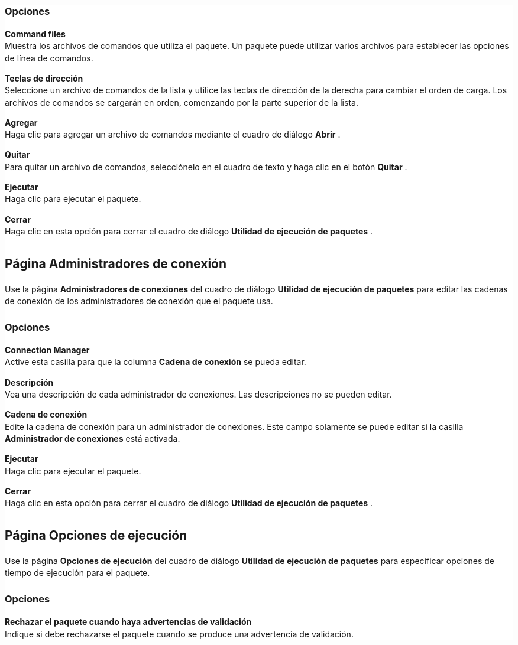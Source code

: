 ### <a name="options"></a>Opciones  
 **Command files**  
 Muestra los archivos de comandos que utiliza el paquete. Un paquete puede utilizar varios archivos para establecer las opciones de línea de comandos.  
  
 **Teclas de dirección**  
 Seleccione un archivo de comandos de la lista y utilice las teclas de dirección de la derecha para cambiar el orden de carga. Los archivos de comandos se cargarán en orden, comenzando por la parte superior de la lista.  
  
 **Agregar**  
 Haga clic para agregar un archivo de comandos mediante el cuadro de diálogo **Abrir** .  
  
 **Quitar**  
 Para quitar un archivo de comandos, selecciónelo en el cuadro de texto y haga clic en el botón **Quitar** .  
  
 **Ejecutar**  
 Haga clic para ejecutar el paquete.  
  
 **Cerrar**  
 Haga clic en esta opción para cerrar el cuadro de diálogo **Utilidad de ejecución de paquetes** .  
  
## <a name="connection-managers-page"></a>Página Administradores de conexión  
 Use la página **Administradores de conexiones** del cuadro de diálogo **Utilidad de ejecución de paquetes** para editar las cadenas de conexión de los administradores de conexión que el paquete usa.  
  
### <a name="options"></a>Opciones  
 **Connection Manager**  
 Active esta casilla para que la columna **Cadena de conexión** se pueda editar.  
  
 **Descripción**  
 Vea una descripción de cada administrador de conexiones. Las descripciones no se pueden editar.  
  
 **Cadena de conexión**  
 Edite la cadena de conexión para un administrador de conexiones. Este campo solamente se puede editar si la casilla **Administrador de conexiones** está activada.  
  
 **Ejecutar**  
 Haga clic para ejecutar el paquete.  
  
 **Cerrar**  
 Haga clic en esta opción para cerrar el cuadro de diálogo **Utilidad de ejecución de paquetes** .  
  
## <a name="execution-options-page"></a>Página Opciones de ejecución  
 Use la página **Opciones de ejecución** del cuadro de diálogo **Utilidad de ejecución de paquetes** para especificar opciones de tiempo de ejecución para el paquete.  
  
### <a name="options"></a>Opciones  
 **Rechazar el paquete cuando haya advertencias de validación**  
 Indique si debe rechazarse el paquete cuando se produce una advertencia de validación.  
  